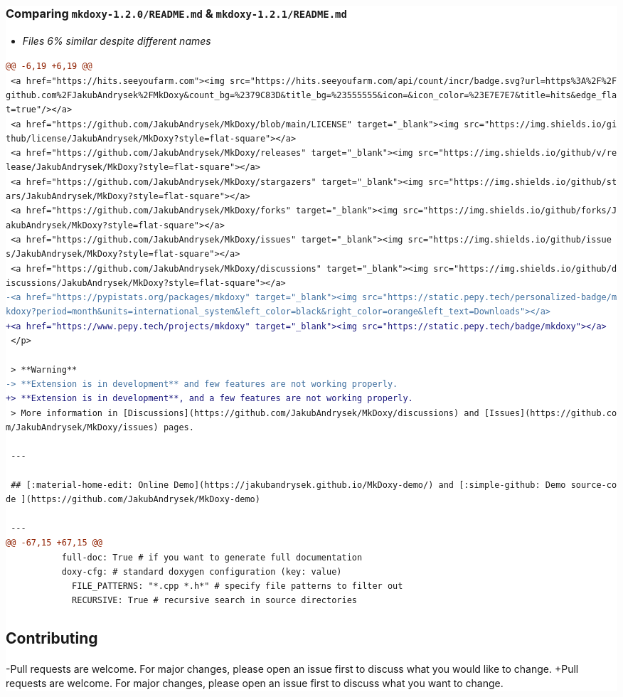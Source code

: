 ### Comparing `mkdoxy-1.2.0/README.md` & `mkdoxy-1.2.1/README.md`

 * *Files 6% similar despite different names*

```diff
@@ -6,19 +6,19 @@
 <a href="https://hits.seeyoufarm.com"><img src="https://hits.seeyoufarm.com/api/count/incr/badge.svg?url=https%3A%2F%2Fgithub.com%2FJakubAndrysek%2FMkDoxy&count_bg=%2379C83D&title_bg=%23555555&icon=&icon_color=%23E7E7E7&title=hits&edge_flat=true"/></a>
 <a href="https://github.com/JakubAndrysek/MkDoxy/blob/main/LICENSE" target="_blank"><img src="https://img.shields.io/github/license/JakubAndrysek/MkDoxy?style=flat-square"></a>
 <a href="https://github.com/JakubAndrysek/MkDoxy/releases" target="_blank"><img src="https://img.shields.io/github/v/release/JakubAndrysek/MkDoxy?style=flat-square"></a>
 <a href="https://github.com/JakubAndrysek/MkDoxy/stargazers" target="_blank"><img src="https://img.shields.io/github/stars/JakubAndrysek/MkDoxy?style=flat-square"></a>
 <a href="https://github.com/JakubAndrysek/MkDoxy/forks" target="_blank"><img src="https://img.shields.io/github/forks/JakubAndrysek/MkDoxy?style=flat-square"></a>
 <a href="https://github.com/JakubAndrysek/MkDoxy/issues" target="_blank"><img src="https://img.shields.io/github/issues/JakubAndrysek/MkDoxy?style=flat-square"></a>
 <a href="https://github.com/JakubAndrysek/MkDoxy/discussions" target="_blank"><img src="https://img.shields.io/github/discussions/JakubAndrysek/MkDoxy?style=flat-square"></a>
-<a href="https://pypistats.org/packages/mkdoxy" target="_blank"><img src="https://static.pepy.tech/personalized-badge/mkdoxy?period=month&units=international_system&left_color=black&right_color=orange&left_text=Downloads"></a>
+<a href="https://www.pepy.tech/projects/mkdoxy" target="_blank"><img src="https://static.pepy.tech/badge/mkdoxy"></a>
 </p>
 
 > **Warning**
-> **Extension is in development** and few features are not working properly.
+> **Extension is in development**, and a few features are not working properly.
 > More information in [Discussions](https://github.com/JakubAndrysek/MkDoxy/discussions) and [Issues](https://github.com/JakubAndrysek/MkDoxy/issues) pages.
 
 ---
 
 ## [:material-home-edit: Online Demo](https://jakubandrysek.github.io/MkDoxy-demo/) and [:simple-github: Demo source-code ](https://github.com/JakubAndrysek/MkDoxy-demo)
 
 ---
@@ -67,15 +67,15 @@
           full-doc: True # if you want to generate full documentation
           doxy-cfg: # standard doxygen configuration (key: value)
             FILE_PATTERNS: "*.cpp *.h*" # specify file patterns to filter out
             RECURSIVE: True # recursive search in source directories
 ```
 
 ## Contributing
-Pull requests are welcome. For major changes, please open an issue first to discuss what you would like to change.
+Pull requests are welcome. For major changes, please open an issue first to discuss what you want to change.
 